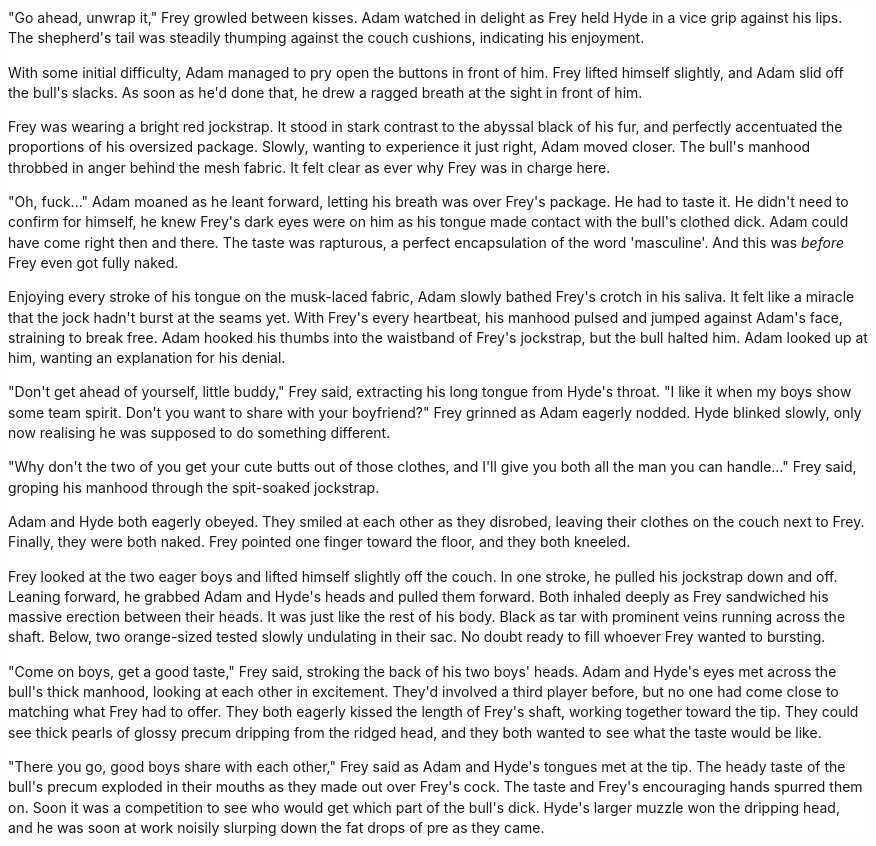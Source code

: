 "Go ahead, unwrap it," Frey growled between kisses. Adam watched in delight as Frey held Hyde in a vice grip against his lips. The shepherd's tail was steadily thumping against the couch cushions, indicating his enjoyment.

With some initial difficulty, Adam managed to pry open the buttons in front of him. Frey lifted himself slightly, and Adam slid off the bull's slacks. As soon as he'd done that, he drew a ragged breath at the sight in front of him.

Frey was wearing a bright red jockstrap. It stood in stark contrast to the abyssal black of his fur, and perfectly accentuated the proportions of his oversized package. Slowly, wanting to experience it just right, Adam moved closer. The bull's manhood throbbed in anger behind the mesh fabric. It felt clear as ever why Frey was in charge here.

"Oh, fuck..." Adam moaned as he leant forward, letting his breath was over Frey's package. He had to taste it. He didn't need to confirm for himself, he knew Frey's dark eyes were on him as his tongue made contact with the bull's clothed dick. Adam could have come right then and there. The taste was rapturous, a perfect encapsulation of the word 'masculine'. And this was *before* Frey even got fully naked.

Enjoying every stroke of his tongue on the musk-laced fabric, Adam slowly bathed Frey's crotch in his saliva. It felt like a miracle that the jock hadn't burst at the seams yet. With Frey's every heartbeat, his manhood pulsed and jumped against Adam's face, straining to break free. Adam hooked his thumbs into the waistband of Frey's jockstrap, but the bull halted him. Adam looked up at him, wanting an explanation for his denial.

"Don't get ahead of yourself, little buddy," Frey said, extracting his long tongue from Hyde's throat. "I like it when my boys show some team spirit. Don't you want to share with your boyfriend?" Frey grinned as Adam eagerly nodded. Hyde blinked slowly, only now realising he was supposed to do something different.

"Why don't the two of you get your cute butts out of those clothes, and I'll give you both all the man you can handle..." Frey said, groping his manhood through the spit-soaked jockstrap.

Adam and Hyde both eagerly obeyed. They smiled at each other as they disrobed, leaving their clothes on the couch next to Frey. Finally, they were both naked. Frey pointed one finger toward the floor, and they both kneeled.

Frey looked at the two eager boys and lifted himself slightly off the couch. In one stroke, he pulled his jockstrap down and off. Leaning forward, he grabbed Adam and Hyde's heads and pulled them forward. Both inhaled deeply as Frey sandwiched his massive erection between their heads. It was just like the rest of his body. Black as tar with prominent veins running across the shaft. Below, two orange-sized tested slowly undulating in their sac. No doubt ready to fill whoever Frey wanted to bursting.

"Come on boys, get a good taste," Frey said, stroking the back of his two boys' heads. Adam and Hyde's eyes met across the bull's thick manhood, looking at each other in excitement. They'd involved a third player before, but no one had come close to matching what Frey had to offer. They both eagerly kissed the length of Frey's shaft, working together toward the tip. They could see thick pearls of glossy precum dripping from the ridged head, and they both wanted to see what the taste would be like.

"There you go, good boys share with each other," Frey said as Adam and Hyde's tongues met at the tip. The heady taste of the bull's precum exploded in their mouths as they made out over Frey's cock. The taste and Frey's encouraging hands spurred them on. Soon it was a competition to see who would get which part of the bull's dick. Hyde's larger muzzle won the dripping head, and he was soon at work noisily slurping down the fat drops of pre as they came.
